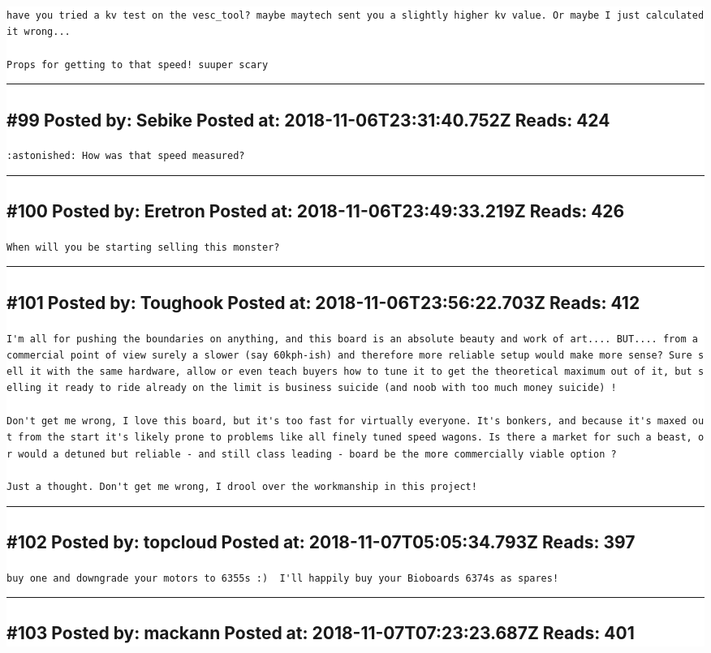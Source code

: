 ```
have you tried a kv test on the vesc_tool? maybe maytech sent you a slightly higher kv value. Or maybe I just calculated it wrong...

Props for getting to that speed! suuper scary
```

---
## \#99 Posted by: Sebike Posted at: 2018-11-06T23:31:40.752Z Reads: 424

```
:astonished: How was that speed measured?
```

---
## \#100 Posted by: Eretron Posted at: 2018-11-06T23:49:33.219Z Reads: 426

```
When will you be starting selling this monster?
```

---
## \#101 Posted by: Toughook Posted at: 2018-11-06T23:56:22.703Z Reads: 412

```
I'm all for pushing the boundaries on anything, and this board is an absolute beauty and work of art.... BUT.... from a commercial point of view surely a slower (say 60kph-ish) and therefore more reliable setup would make more sense? Sure sell it with the same hardware, allow or even teach buyers how to tune it to get the theoretical maximum out of it, but selling it ready to ride already on the limit is business suicide (and noob with too much money suicide) !

Don't get me wrong, I love this board, but it's too fast for virtually everyone. It's bonkers, and because it's maxed out from the start it's likely prone to problems like all finely tuned speed wagons. Is there a market for such a beast, or would a detuned but reliable - and still class leading - board be the more commercially viable option ?

Just a thought. Don't get me wrong, I drool over the workmanship in this project!
```

---
## \#102 Posted by: topcloud Posted at: 2018-11-07T05:05:34.793Z Reads: 397

```
buy one and downgrade your motors to 6355s :)  I'll happily buy your Bioboards 6374s as spares!
```

---
## \#103 Posted by: mackann Posted at: 2018-11-07T07:23:23.687Z Reads: 401
